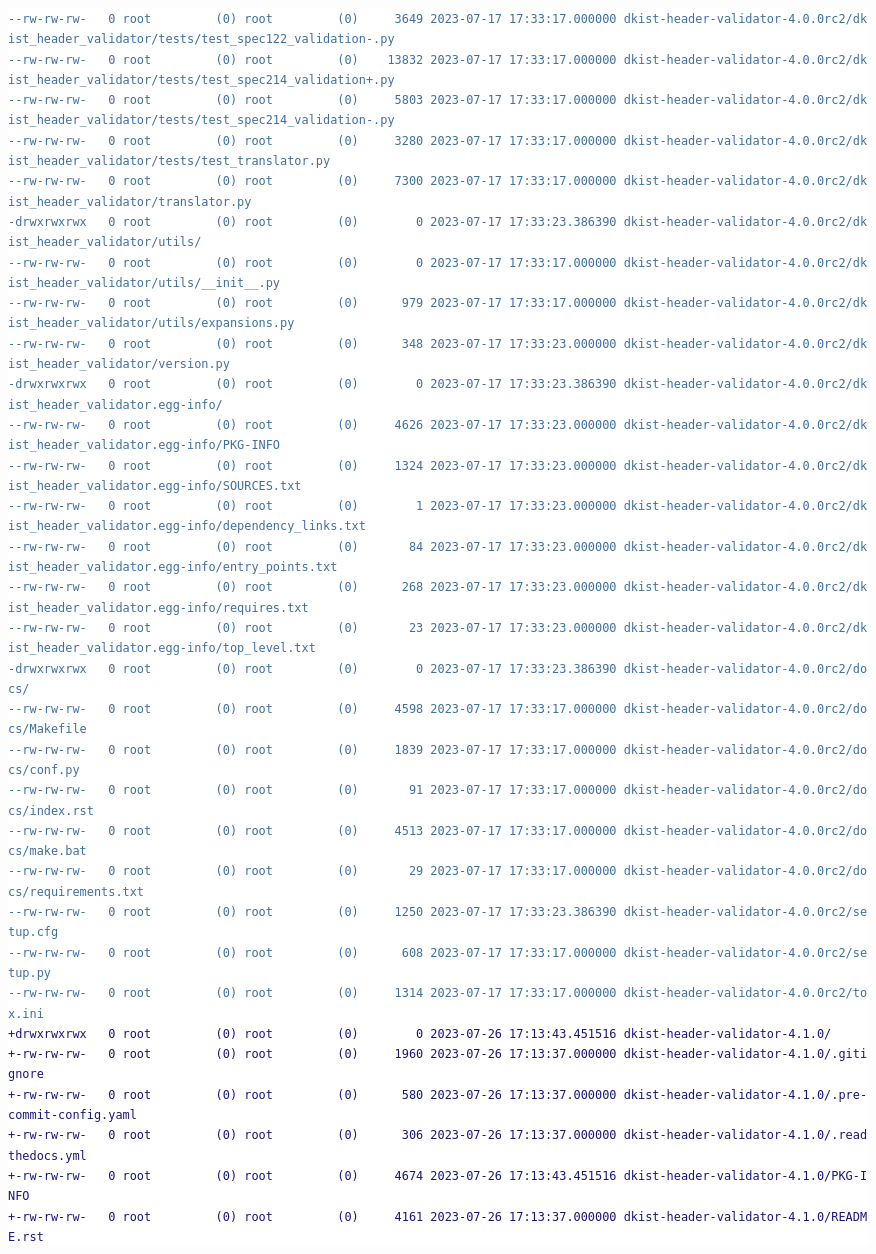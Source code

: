 ```diff
--rw-rw-rw-   0 root         (0) root         (0)     3649 2023-07-17 17:33:17.000000 dkist-header-validator-4.0.0rc2/dkist_header_validator/tests/test_spec122_validation-.py
--rw-rw-rw-   0 root         (0) root         (0)    13832 2023-07-17 17:33:17.000000 dkist-header-validator-4.0.0rc2/dkist_header_validator/tests/test_spec214_validation+.py
--rw-rw-rw-   0 root         (0) root         (0)     5803 2023-07-17 17:33:17.000000 dkist-header-validator-4.0.0rc2/dkist_header_validator/tests/test_spec214_validation-.py
--rw-rw-rw-   0 root         (0) root         (0)     3280 2023-07-17 17:33:17.000000 dkist-header-validator-4.0.0rc2/dkist_header_validator/tests/test_translator.py
--rw-rw-rw-   0 root         (0) root         (0)     7300 2023-07-17 17:33:17.000000 dkist-header-validator-4.0.0rc2/dkist_header_validator/translator.py
-drwxrwxrwx   0 root         (0) root         (0)        0 2023-07-17 17:33:23.386390 dkist-header-validator-4.0.0rc2/dkist_header_validator/utils/
--rw-rw-rw-   0 root         (0) root         (0)        0 2023-07-17 17:33:17.000000 dkist-header-validator-4.0.0rc2/dkist_header_validator/utils/__init__.py
--rw-rw-rw-   0 root         (0) root         (0)      979 2023-07-17 17:33:17.000000 dkist-header-validator-4.0.0rc2/dkist_header_validator/utils/expansions.py
--rw-rw-rw-   0 root         (0) root         (0)      348 2023-07-17 17:33:23.000000 dkist-header-validator-4.0.0rc2/dkist_header_validator/version.py
-drwxrwxrwx   0 root         (0) root         (0)        0 2023-07-17 17:33:23.386390 dkist-header-validator-4.0.0rc2/dkist_header_validator.egg-info/
--rw-rw-rw-   0 root         (0) root         (0)     4626 2023-07-17 17:33:23.000000 dkist-header-validator-4.0.0rc2/dkist_header_validator.egg-info/PKG-INFO
--rw-rw-rw-   0 root         (0) root         (0)     1324 2023-07-17 17:33:23.000000 dkist-header-validator-4.0.0rc2/dkist_header_validator.egg-info/SOURCES.txt
--rw-rw-rw-   0 root         (0) root         (0)        1 2023-07-17 17:33:23.000000 dkist-header-validator-4.0.0rc2/dkist_header_validator.egg-info/dependency_links.txt
--rw-rw-rw-   0 root         (0) root         (0)       84 2023-07-17 17:33:23.000000 dkist-header-validator-4.0.0rc2/dkist_header_validator.egg-info/entry_points.txt
--rw-rw-rw-   0 root         (0) root         (0)      268 2023-07-17 17:33:23.000000 dkist-header-validator-4.0.0rc2/dkist_header_validator.egg-info/requires.txt
--rw-rw-rw-   0 root         (0) root         (0)       23 2023-07-17 17:33:23.000000 dkist-header-validator-4.0.0rc2/dkist_header_validator.egg-info/top_level.txt
-drwxrwxrwx   0 root         (0) root         (0)        0 2023-07-17 17:33:23.386390 dkist-header-validator-4.0.0rc2/docs/
--rw-rw-rw-   0 root         (0) root         (0)     4598 2023-07-17 17:33:17.000000 dkist-header-validator-4.0.0rc2/docs/Makefile
--rw-rw-rw-   0 root         (0) root         (0)     1839 2023-07-17 17:33:17.000000 dkist-header-validator-4.0.0rc2/docs/conf.py
--rw-rw-rw-   0 root         (0) root         (0)       91 2023-07-17 17:33:17.000000 dkist-header-validator-4.0.0rc2/docs/index.rst
--rw-rw-rw-   0 root         (0) root         (0)     4513 2023-07-17 17:33:17.000000 dkist-header-validator-4.0.0rc2/docs/make.bat
--rw-rw-rw-   0 root         (0) root         (0)       29 2023-07-17 17:33:17.000000 dkist-header-validator-4.0.0rc2/docs/requirements.txt
--rw-rw-rw-   0 root         (0) root         (0)     1250 2023-07-17 17:33:23.386390 dkist-header-validator-4.0.0rc2/setup.cfg
--rw-rw-rw-   0 root         (0) root         (0)      608 2023-07-17 17:33:17.000000 dkist-header-validator-4.0.0rc2/setup.py
--rw-rw-rw-   0 root         (0) root         (0)     1314 2023-07-17 17:33:17.000000 dkist-header-validator-4.0.0rc2/tox.ini
+drwxrwxrwx   0 root         (0) root         (0)        0 2023-07-26 17:13:43.451516 dkist-header-validator-4.1.0/
+-rw-rw-rw-   0 root         (0) root         (0)     1960 2023-07-26 17:13:37.000000 dkist-header-validator-4.1.0/.gitignore
+-rw-rw-rw-   0 root         (0) root         (0)      580 2023-07-26 17:13:37.000000 dkist-header-validator-4.1.0/.pre-commit-config.yaml
+-rw-rw-rw-   0 root         (0) root         (0)      306 2023-07-26 17:13:37.000000 dkist-header-validator-4.1.0/.readthedocs.yml
+-rw-rw-rw-   0 root         (0) root         (0)     4674 2023-07-26 17:13:43.451516 dkist-header-validator-4.1.0/PKG-INFO
+-rw-rw-rw-   0 root         (0) root         (0)     4161 2023-07-26 17:13:37.000000 dkist-header-validator-4.1.0/README.rst
```